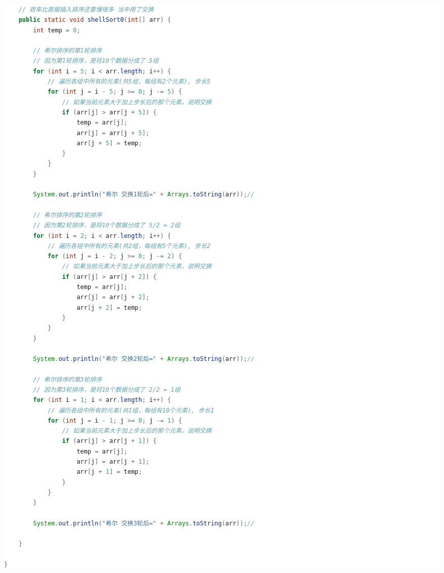 ```java
	// 效率比直接插入排序还要慢很多 当中用了交换
	public static void shellSort0(int[] arr) {
		int temp = 0;

		// 希尔排序的第1轮排序
		// 因为第1轮排序，是将10个数据分成了 5组
		for (int i = 5; i < arr.length; i++) {
			// 遍历各组中所有的元素(共5组，每组有2个元素), 步长5
			for (int j = i - 5; j >= 0; j -= 5) {
				// 如果当前元素大于加上步长后的那个元素，说明交换
				if (arr[j] > arr[j + 5]) {
					temp = arr[j];
					arr[j] = arr[j + 5];
					arr[j + 5] = temp;
				}
			}
		}

		System.out.println("希尔 交换1轮后=" + Arrays.toString(arr));//

		// 希尔排序的第2轮排序
		// 因为第2轮排序，是将10个数据分成了 5/2 = 2组
		for (int i = 2; i < arr.length; i++) {
			// 遍历各组中所有的元素(共2组，每组有5个元素), 步长2
			for (int j = i - 2; j >= 0; j -= 2) {
				// 如果当前元素大于加上步长后的那个元素，说明交换
				if (arr[j] > arr[j + 2]) {
					temp = arr[j];
					arr[j] = arr[j + 2];
					arr[j + 2] = temp;
				}
			}
		}

		System.out.println("希尔 交换2轮后=" + Arrays.toString(arr));//

		// 希尔排序的第3轮排序
		// 因为第3轮排序，是将10个数据分成了 2/2 = 1组
		for (int i = 1; i < arr.length; i++) {
			// 遍历各组中所有的元素(共1组，每组有10个元素), 步长1
			for (int j = i - 1; j >= 0; j -= 1) {
				// 如果当前元素大于加上步长后的那个元素，说明交换
				if (arr[j] > arr[j + 1]) {
					temp = arr[j];
					arr[j] = arr[j + 1];
					arr[j + 1] = temp;
				}
			}
		}

		System.out.println("希尔 交换3轮后=" + Arrays.toString(arr));//

	}

}
```
